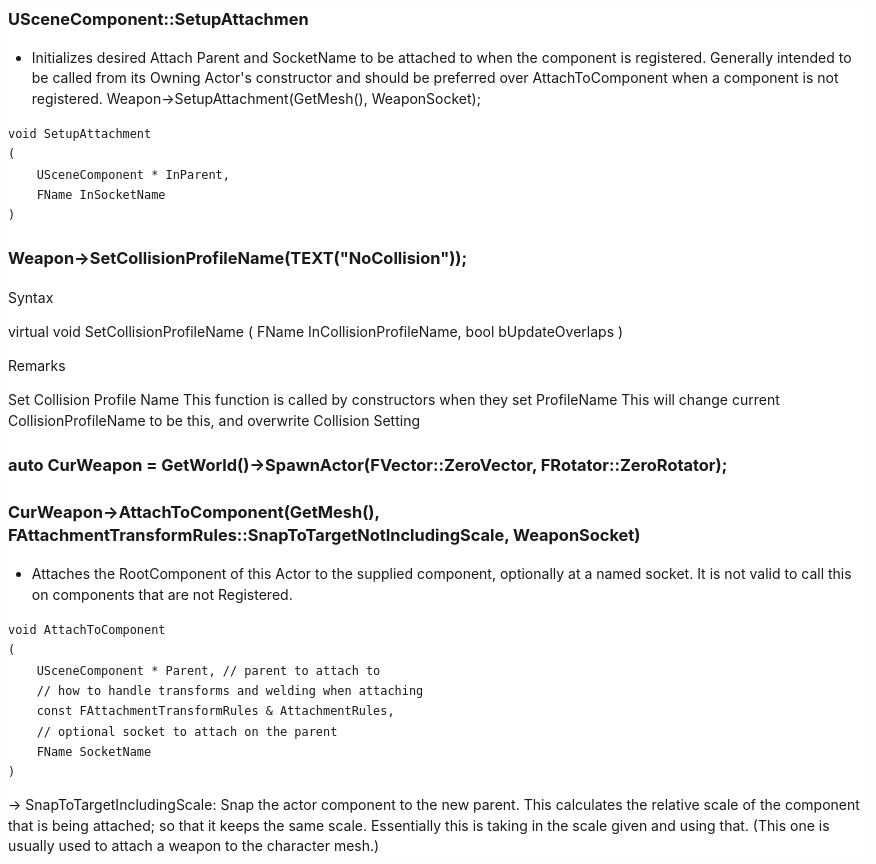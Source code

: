

### USceneComponent::SetupAttachmen
- Initializes desired Attach Parent and SocketName to be attached to when the component is registered. Generally intended to be called from its Owning Actor's constructor and should be preferred over AttachToComponent when a component is not registered.
Weapon->SetupAttachment(GetMesh(), WeaponSocket);

```
void SetupAttachment
(
    USceneComponent * InParent,
    FName InSocketName
)
```



### Weapon->SetCollisionProfileName(TEXT("NoCollision"));
Syntax

virtual void SetCollisionProfileName
(
    FName InCollisionProfileName,
    bool bUpdateOverlaps
)

Remarks

Set Collision Profile Name This function is called by constructors when they set ProfileName This will change current CollisionProfileName to be this, and overwrite Collision Setting

### auto CurWeapon = GetWorld()->SpawnActor<AABWeapon>(FVector::ZeroVector, FRotator::ZeroRotator);

### CurWeapon->AttachToComponent(GetMesh(), FAttachmentTransformRules::SnapToTargetNotIncludingScale, WeaponSocket)
- Attaches the RootComponent of this Actor to the supplied component, optionally at a named socket. It is not valid to call this on components that are not Registered.

```
void AttachToComponent
(
    USceneComponent * Parent, // parent to attach to
    // how to handle transforms and welding when attaching
    const FAttachmentTransformRules & AttachmentRules,
    // optional socket to attach on the parent
    FName SocketName
)
```
-> SnapToTargetIncludingScale: Snap the actor component to the new parent. This calculates the relative scale of the component that is being attached; so that it keeps the same scale. Essentially this is taking in the scale given and using that. (This one is usually used to attach a weapon to the character mesh.)

